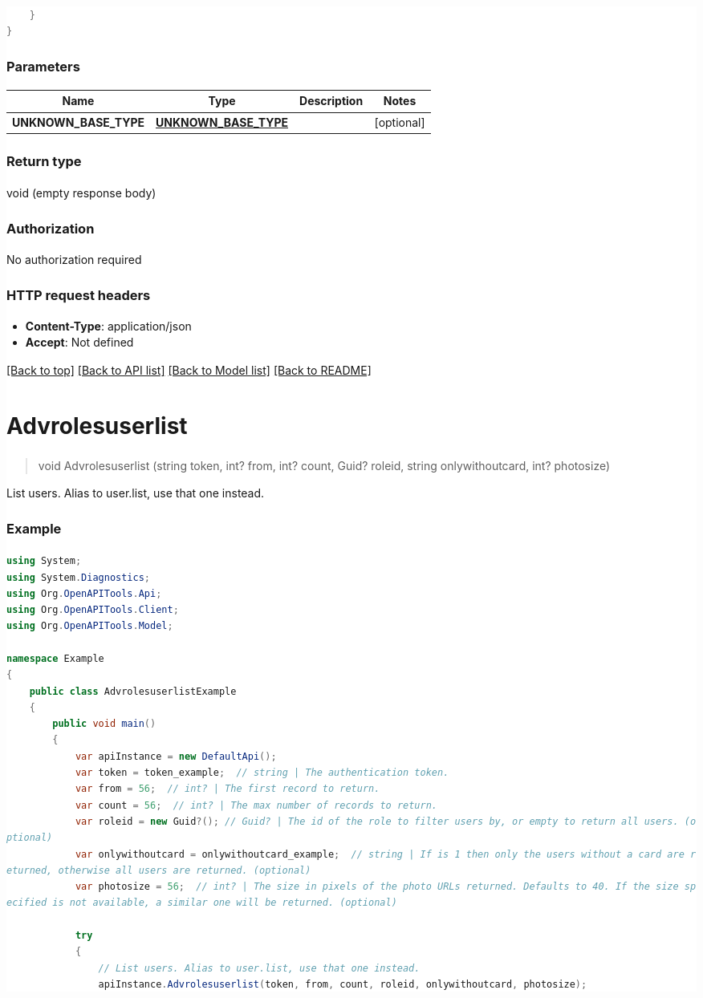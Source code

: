 ```csharp
    }
}
```

### Parameters

Name | Type | Description  | Notes
------------- | ------------- | ------------- | -------------
 **UNKNOWN_BASE_TYPE** | [**UNKNOWN_BASE_TYPE**](UNKNOWN_BASE_TYPE.md)|  | [optional] 

### Return type

void (empty response body)

### Authorization

No authorization required

### HTTP request headers

 - **Content-Type**: application/json
 - **Accept**: Not defined

[[Back to top]](#) [[Back to API list]](../README.md#documentation-for-api-endpoints) [[Back to Model list]](../README.md#documentation-for-models) [[Back to README]](../README.md)

<a name="advrolesuserlist"></a>
# **Advrolesuserlist**
> void Advrolesuserlist (string token, int? from, int? count, Guid? roleid, string onlywithoutcard, int? photosize)

List users. Alias to user.list, use that one instead.

### Example
```csharp
using System;
using System.Diagnostics;
using Org.OpenAPITools.Api;
using Org.OpenAPITools.Client;
using Org.OpenAPITools.Model;

namespace Example
{
    public class AdvrolesuserlistExample
    {
        public void main()
        {
            var apiInstance = new DefaultApi();
            var token = token_example;  // string | The authentication token.
            var from = 56;  // int? | The first record to return.
            var count = 56;  // int? | The max number of records to return.
            var roleid = new Guid?(); // Guid? | The id of the role to filter users by, or empty to return all users. (optional) 
            var onlywithoutcard = onlywithoutcard_example;  // string | If is 1 then only the users without a card are returned, otherwise all users are returned. (optional) 
            var photosize = 56;  // int? | The size in pixels of the photo URLs returned. Defaults to 40. If the size specified is not available, a similar one will be returned. (optional) 

            try
            {
                // List users. Alias to user.list, use that one instead.
                apiInstance.Advrolesuserlist(token, from, count, roleid, onlywithoutcard, photosize);
```